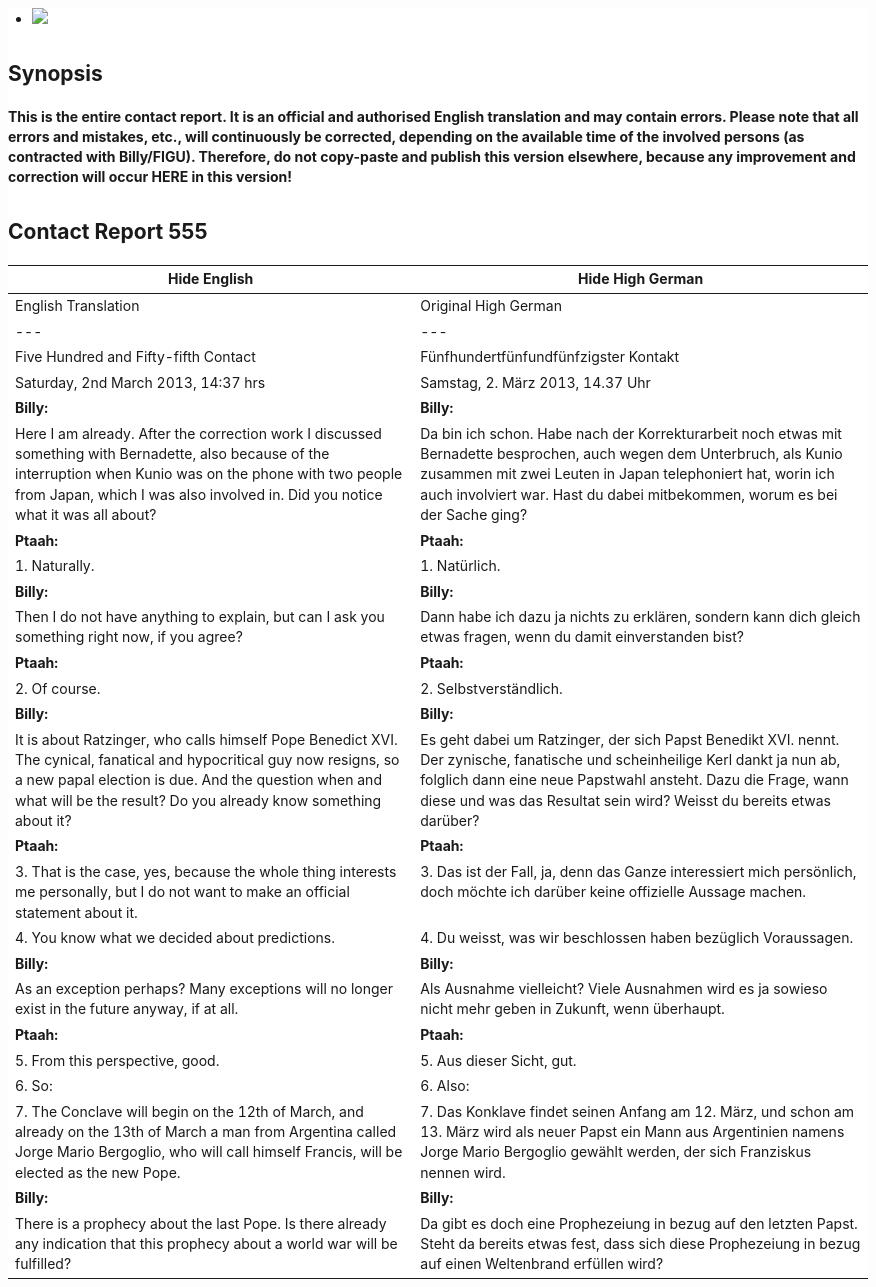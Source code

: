 
  * [![](https://www.futureofmankind.co.uk/w/images/thumb/2/2b/Kontakberichte_Block_13_Front_Cover.jpg/160px-Kontakberichte_Block_13_Front_Cover.jpg)](https://www.futureofmankind.co.uk/Billy_Meier/<https:/www.futureofmankind.co.uk/w/images/2/2b/Kontakberichte_Block_13_Front_Cover.jpg>)


## Synopsis
**This is the entire contact report. It is an official and authorised English translation and may contain errors. Please note that all errors and mistakes, etc., will continuously be corrected, depending on the available time of the involved persons (as contracted with Billy/FIGU). Therefore, do not copy-paste and publish this version elsewhere, because any improvement and correction will occur HERE in this version!**
## Contact Report 555
Hide English | Hide High German  
---|---  
English Translation | Original High German  
---|---  
Five Hundred and Fifty-fifth Contact  | Fünfhundertfünfundfünfzigster Kontakt   
Saturday, 2nd March 2013, 14:37 hrs  | Samstag, 2. März 2013, 14.37 Uhr   
**Billy:** | **Billy:**  
Here I am already. After the correction work I discussed something with Bernadette, also because of the interruption when Kunio was on the phone with two people from Japan, which I was also involved in. Did you notice what it was all about?  | Da bin ich schon. Habe nach der Korrekturarbeit noch etwas mit Bernadette besprochen, auch wegen dem Unterbruch, als Kunio zusammen mit zwei Leuten in Japan telephoniert hat, worin ich auch involviert war. Hast du dabei mitbekommen, worum es bei der Sache ging?   
**Ptaah:** | **Ptaah:**  
1. Naturally.  | 1. Natürlich.   
**Billy:** | **Billy:**  
Then I do not have anything to explain, but can I ask you something right now, if you agree?  | Dann habe ich dazu ja nichts zu erklären, sondern kann dich gleich etwas fragen, wenn du damit einverstanden bist?   
**Ptaah:** | **Ptaah:**  
2. Of course.  | 2. Selbstverständlich.   
**Billy:** | **Billy:**  
It is about Ratzinger, who calls himself Pope Benedict XVI. The cynical, fanatical and hypocritical guy now resigns, so a new papal election is due. And the question when and what will be the result? Do you already know something about it?  | Es geht dabei um Ratzinger, der sich Papst Benedikt XVI. nennt. Der zynische, fanatische und scheinheilige Kerl dankt ja nun ab, folglich dann eine neue Papstwahl ansteht. Dazu die Frage, wann diese und was das Resultat sein wird? Weisst du bereits etwas darüber?   
**Ptaah:** | **Ptaah:**  
3. That is the case, yes, because the whole thing interests me personally, but I do not want to make an official statement about it.  | 3. Das ist der Fall, ja, denn das Ganze interessiert mich persönlich, doch möchte ich darüber keine offizielle Aussage machen.   
4. You know what we decided about predictions.  | 4. Du weisst, was wir beschlossen haben bezüglich Voraussagen.   
**Billy:** | **Billy:**  
As an exception perhaps? Many exceptions will no longer exist in the future anyway, if at all.  | Als Ausnahme vielleicht? Viele Ausnahmen wird es ja sowieso nicht mehr geben in Zukunft, wenn überhaupt.   
**Ptaah:** | **Ptaah:**  
5. From this perspective, good.  | 5. Aus dieser Sicht, gut.   
6. So:  | 6. Also:   
7. The Conclave will begin on the 12th of March, and already on the 13th of March a man from Argentina called Jorge Mario Bergoglio, who will call himself Francis, will be elected as the new Pope.  | 7. Das Konklave findet seinen Anfang am 12. März, und schon am 13. März wird als neuer Papst ein Mann aus Argentinien namens Jorge Mario Bergoglio gewählt werden, der sich Franziskus nennen wird.   
**Billy:** | **Billy:**  
There is a prophecy about the last Pope. Is there already any indication that this prophecy about a world war will be fulfilled?  | Da gibt es doch eine Prophezeiung in bezug auf den letzten Papst. Steht da bereits etwas fest, dass sich diese Prophezeiung in bezug auf einen Weltenbrand erfüllen wird?   